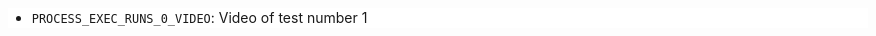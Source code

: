 - `PROCESS_EXEC_RUNS_0_VIDEO`: Video of test number 1

[runnerty]: http://www.runnerty.io
[downloads-image]: https://img.shields.io/npm/dm/@runnerty/executor-cypress.svg
[npm-url]: https://www.npmjs.com/package/@runnerty/executor-cypress
[npm-image]: https://img.shields.io/npm/v/@runnerty/executor-cypress.svg
[david-badge]: https://david-dm.org/runnerty/executor-cypress.svg
[david-badge-url]: https://david-dm.org/runnerty/executor-cypress
[config.json]: http://docs.runnerty.io/config/
[plan.json]: http://docs.runnerty.io/plan/
[ejs]: https://ejs.co
[runnerty-cli]: https://www.npmjs.com/package/runnerty-cli
